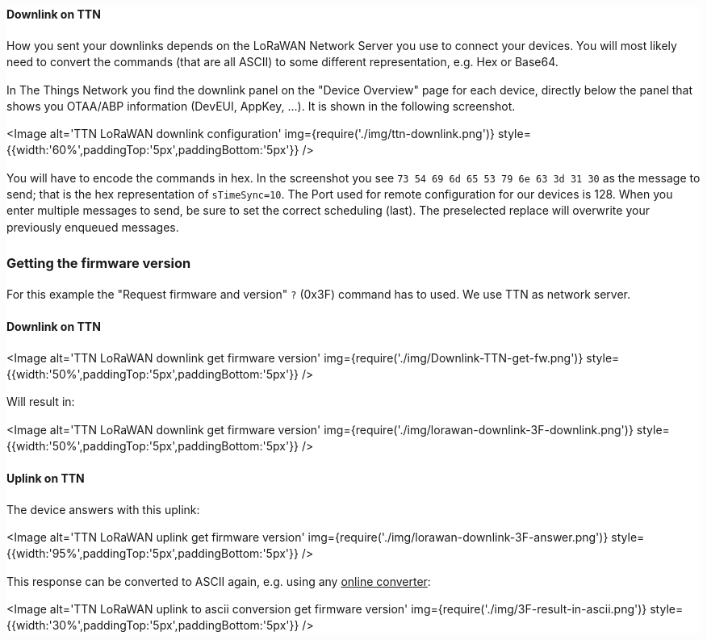 #### Downlink on TTN

How you sent your downlinks depends on the LoRaWAN Network Server you use to connect your devices. You will most likely
need to convert the commands (that are all ASCII) to some different representation, e.g. Hex or Base64.

In The Things Network you find the downlink panel on the "Device Overview" page for each device, directly below the
panel that shows you OTAA/ABP information (DevEUI, AppKey, ...). It is shown in the following screenshot.

<Image alt='TTN LoRaWAN downlink configuration'
img={require('./img/ttn-downlink.png')}
style={{width:'60%',paddingTop:'5px',paddingBottom:'5px'}} />

You will have to encode the commands in hex. In the screenshot you see `73 54 69 6d 65 53 79 6e 63 3d 31 30` as the
message to send; that is the hex representation of `sTimeSync=10`. The Port used for remote configuration for our
devices
is 128. When you enter multiple messages to send, be sure to set the correct scheduling (last). The preselected replace
will overwrite your previously enqueued messages.

### Getting the firmware version

For this example the "Request firmware and version" `?` (0x3F) command has to used. We use TTN as network server.

#### Downlink on TTN

<Image alt='TTN LoRaWAN downlink get firmware version'
img={require('./img/Downlink-TTN-get-fw.png')}
style={{width:'50%',paddingTop:'5px',paddingBottom:'5px'}} />

Will result in:

<Image alt='TTN LoRaWAN downlink get firmware version'
img={require('./img/lorawan-downlink-3F-downlink.png')}
style={{width:'50%',paddingTop:'5px',paddingBottom:'5px'}} />

#### Uplink on TTN

The device answers with this uplink:

<Image alt='TTN LoRaWAN uplink get firmware version'
img={require('./img/lorawan-downlink-3F-answer.png')}
style={{width:'95%',paddingTop:'5px',paddingBottom:'5px'}} />

This response can be converted to ASCII again, e.g. using
any [online converter](https://www.rapidtables.com/convert/number/hex-to-ascii.html):

<Image alt='TTN LoRaWAN uplink to ascii conversion get firmware version'
img={require('./img/3F-result-in-ascii.png')}
style={{width:'30%',paddingTop:'5px',paddingBottom:'5px'}} />
